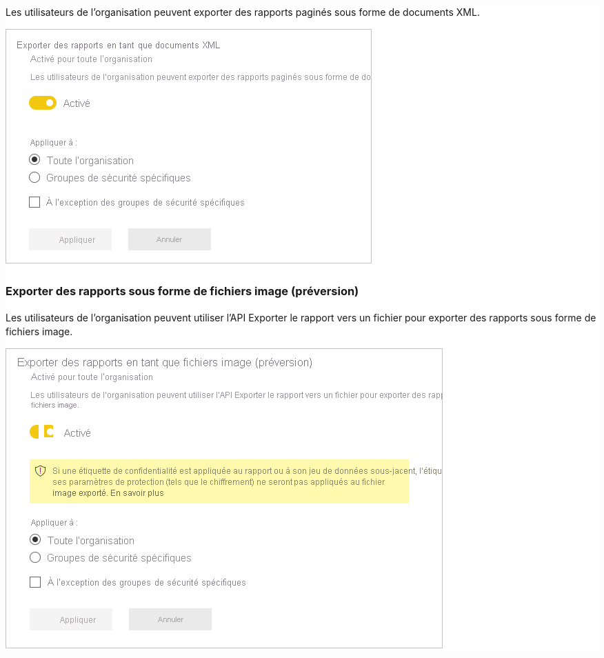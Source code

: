 Les utilisateurs de l’organisation peuvent exporter des rapports paginés sous forme de documents XML.

![Capture d’écran du paramètre Exporter au format XML.](media/service-admin-portal/powerbi-admin-portal-export-xml-setting.png)

### <a name="export-reports-as-image-files-preview"></a>Exporter des rapports sous forme de fichiers image (préversion)

Les utilisateurs de l’organisation peuvent utiliser l’API Exporter le rapport vers un fichier pour exporter des rapports sous forme de fichiers image.

![Capture d’écran du paramètre Exporter au format image.](media/service-admin-portal/powerbi-admin-portal-export-as-image-setting.png)
